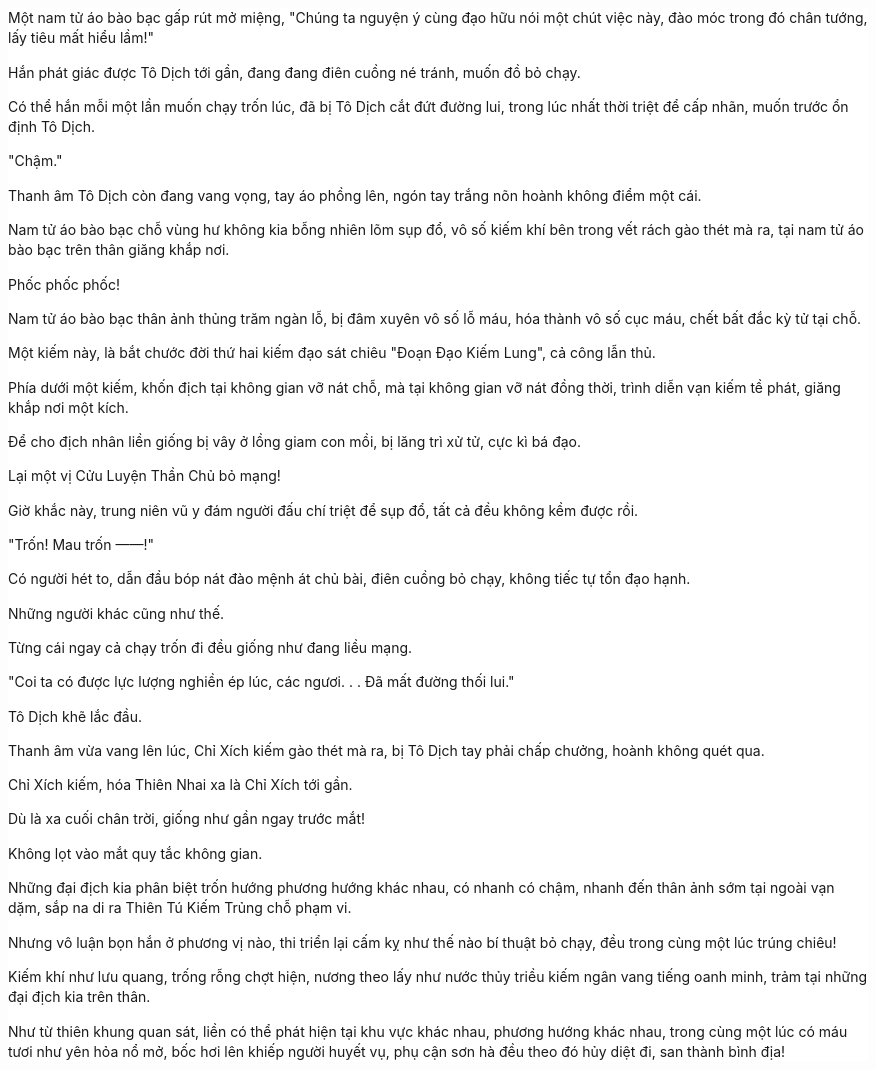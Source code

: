 Một nam tử áo bào bạc gấp rút mở miệng, "Chúng ta nguyện ý cùng đạo hữu nói một chút việc này, đào móc trong đó chân tướng, lấy tiêu mất hiểu lầm!"

Hắn phát giác được Tô Dịch tới gần, đang đang điên cuồng né tránh, muốn đồ bỏ chạy.

Có thể hắn mỗi một lần muốn chạy trốn lúc, đã bị Tô Dịch cắt đứt đường lui, trong lúc nhất thời triệt để cấp nhãn, muốn trước ổn định Tô Dịch.

"Chậm."

Thanh âm Tô Dịch còn đang vang vọng, tay áo phồng lên, ngón tay trắng nõn hoành không điểm một cái.

Nam tử áo bào bạc chỗ vùng hư không kia bỗng nhiên lõm sụp đổ, vô số kiếm khí bên trong vết rách gào thét mà ra, tại nam tử áo bào bạc trên thân giăng khắp nơi.

Phốc phốc phốc!

Nam tử áo bào bạc thân ảnh thủng trăm ngàn lỗ, bị đâm xuyên vô số lỗ máu, hóa thành vô số cục máu, chết bất đắc kỳ tử tại chỗ.

Một kiếm này, là bắt chước đời thứ hai kiếm đạo sát chiêu "Đoạn Đạo Kiếm Lung", cả công lẫn thủ.

Phía dưới một kiếm, khốn địch tại không gian vỡ nát chỗ, mà tại không gian vỡ nát đồng thời, trình diễn vạn kiếm tề phát, giăng khắp nơi một kích.

Để cho địch nhân liền giống bị vây ở lồng giam con mồi, bị lăng trì xử tử, cực kì bá đạo.

Lại một vị Cửu Luyện Thần Chủ bỏ mạng!

Giờ khắc này, trung niên vũ y đám người đấu chí triệt để sụp đổ, tất cả đều không kềm được rồi.

"Trốn! Mau trốn ——!"

Có người hét to, dẫn đầu bóp nát đào mệnh át chủ bài, điên cuồng bỏ chạy, không tiếc tự tổn đạo hạnh.

Những người khác cũng như thế.

Từng cái ngay cả chạy trốn đi đều giống như đang liều mạng.

"Coi ta có được lực lượng nghiền ép lúc, các ngươi. . . Đã mất đường thối lui."

Tô Dịch khẽ lắc đầu.

Thanh âm vừa vang lên lúc, Chỉ Xích kiếm gào thét mà ra, bị Tô Dịch tay phải chấp chưởng, hoành không quét qua.

Chỉ Xích kiếm, hóa Thiên Nhai xa là Chỉ Xích tới gần.

Dù là xa cuối chân trời, giống như gần ngay trước mắt!

Không lọt vào mắt quy tắc không gian.

Những đại địch kia phân biệt trốn hướng phương hướng khác nhau, có nhanh có chậm, nhanh đến thân ảnh sớm tại ngoài vạn dặm, sắp na di ra Thiên Tú Kiếm Trủng chỗ phạm vi.

Nhưng vô luận bọn hắn ở phương vị nào, thi triển lại cấm kỵ như thế nào bí thuật bỏ chạy, đều trong cùng một lúc trúng chiêu!

Kiếm khí như lưu quang, trống rỗng chợt hiện, nương theo lấy như nước thủy triều kiếm ngân vang tiếng oanh minh, trảm tại những đại địch kia trên thân.

Như từ thiên khung quan sát, liền có thể phát hiện tại khu vực khác nhau, phương hướng khác nhau, trong cùng một lúc có máu tươi như yên hỏa nổ mở, bốc hơi lên khiếp người huyết vụ, phụ cận sơn hà đều theo đó hủy diệt đi, san thành bình địa!

